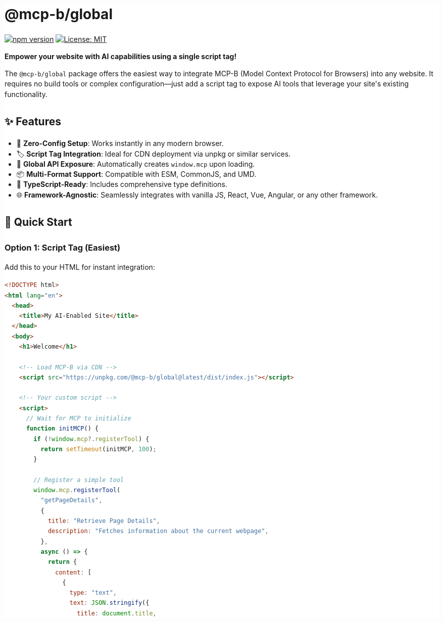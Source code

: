 # @mcp-b/global

[![npm version](https://img.shields.io/npm/v/@mcp-b/global?style=flat-square)](https://www.npmjs.com/package/@mcp-b/global)
[![License: MIT](https://img.shields.io/badge/License-MIT-yellow.svg?style=flat-square)](https://opensource.org/licenses/MIT)

**Empower your website with AI capabilities using a single script tag!**

The `@mcp-b/global` package offers the easiest way to integrate MCP-B (Model Context Protocol for Browsers) into any website. It requires no build tools or complex configuration—just add a script tag to expose AI tools that leverage your site's existing functionality.

## ✨ Features

- 🚀 **Zero-Config Setup**: Works instantly in any modern browser.
- 🏷️ **Script Tag Integration**: Ideal for CDN deployment via unpkg or similar services.
- 🔧 **Global API Exposure**: Automatically creates `window.mcp` upon loading.
- 📦 **Multi-Format Support**: Compatible with ESM, CommonJS, and UMD.
- 🎯 **TypeScript-Ready**: Includes comprehensive type definitions.
- 🌐 **Framework-Agnostic**: Seamlessly integrates with vanilla JS, React, Vue, Angular, or any other framework.

## 🚀 Quick Start

### Option 1: Script Tag (Easiest)

Add this to your HTML for instant integration:

```html
<!DOCTYPE html>
<html lang="en">
  <head>
    <title>My AI-Enabled Site</title>
  </head>
  <body>
    <h1>Welcome</h1>

    <!-- Load MCP-B via CDN -->
    <script src="https://unpkg.com/@mcp-b/global@latest/dist/index.js"></script>

    <!-- Your custom script -->
    <script>
      // Wait for MCP to initialize
      function initMCP() {
        if (!window.mcp?.registerTool) {
          return setTimeout(initMCP, 100);
        }

        // Register a simple tool
        window.mcp.registerTool(
          "getPageDetails",
          {
            title: "Retrieve Page Details",
            description: "Fetches information about the current webpage",
          },
          async () => {
            return {
              content: [
                {
                  type: "text",
                  text: JSON.stringify({
                    title: document.title,
```